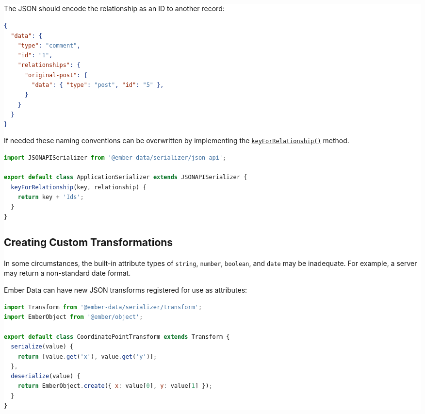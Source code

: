 The JSON should encode the relationship as an ID to another record:

```json
{
  "data": {
    "type": "comment",
    "id": "1",
    "relationships": {
      "original-post": {
        "data": { "type": "post", "id": "5" },
      }
    }
  }
}
```
If needed these naming conventions can be overwritten by implementing
the
[`keyForRelationship()`](https://api.emberjs.com/ember-data/3.17/classes/JSONAPISerializer/methods/keyForRelationship?anchor=keyForRelationship)
method.

```javascript {data-filename=app/serializers/application.js}
import JSONAPISerializer from '@ember-data/serializer/json-api';

export default class ApplicationSerializer extends JSONAPISerializer {
  keyForRelationship(key, relationship) {
    return key + 'Ids';
  }
}
```


## Creating Custom Transformations

In some circumstances, the built-in attribute types of `string`,
`number`, `boolean`, and `date` may be inadequate. For example, a
server may return a non-standard date format.

Ember Data can have new JSON transforms
registered for use as attributes:

```javascript {data-filename=app/transforms/coordinate-point.js}
import Transform from '@ember-data/serializer/transform';
import EmberObject from '@ember/object';

export default class CoordinatePointTransform extends Transform {
  serialize(value) {
    return [value.get('x'), value.get('y')];
  },
  deserialize(value) {
    return EmberObject.create({ x: value[0], y: value[1] });
  }
}
```
